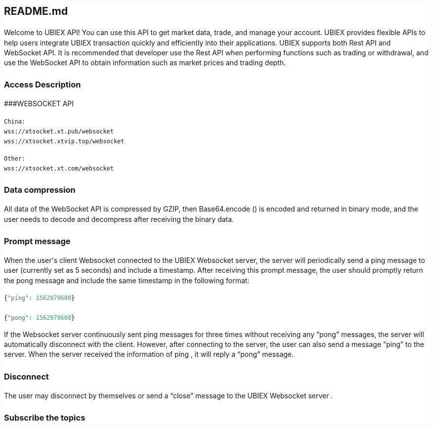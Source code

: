 ## README.md

Welcome to UBIEX API! You can use this API to get market data, trade, and manage your account.
UBIEX provides flexible APIs to help users integrate UBIEX transaction quickly and efficiently into their applications.
UBIEX supports both Rest API and WebSocket API.
It is recommended that developer use the Rest API when performing functions such as trading or withdrawal, and use the WebSocket API to obtain information such as market prices and trading depth.
<br/>

### Access Description

###WEBSOCKET API
```
China:
wss://xtsocket.xt.pub/websocket
wss://xtsocket.xtvip.top/websocket
```
```
Other:
wss://xtsocket.xt.com/websocket
```

### Data compression
All data of the WebSocket API is compressed by GZIP, then Base64.encode () is encoded and returned in binary mode, and the user needs to decode and decompress after receiving the binary data.
<br/>

### Prompt message

When the user's client Websocket connected to the UBIEX Websocket server, the server will periodically send a ping message to user (currently set as 5 seconds) and include a timestamp.
After receiving this prompt message, the user should promptly return the pong message and include the same timestamp in the following format:

```js
{"ping": 1562979600}

{"pong": 1562979600}
```
If the Websocket server continuously sent ping messages for three times without receiving any “pong” messages, the server will automatically disconnect with the client.
However, after connecting to the server, the user can also send a message “ping” to the server. When the server received the information of ping , it will reply a “pong” message.



### Disconnect

The user may disconnect by themselves or send a “close” message to the UBIEX Websocket server .



### Subscribe the topics
